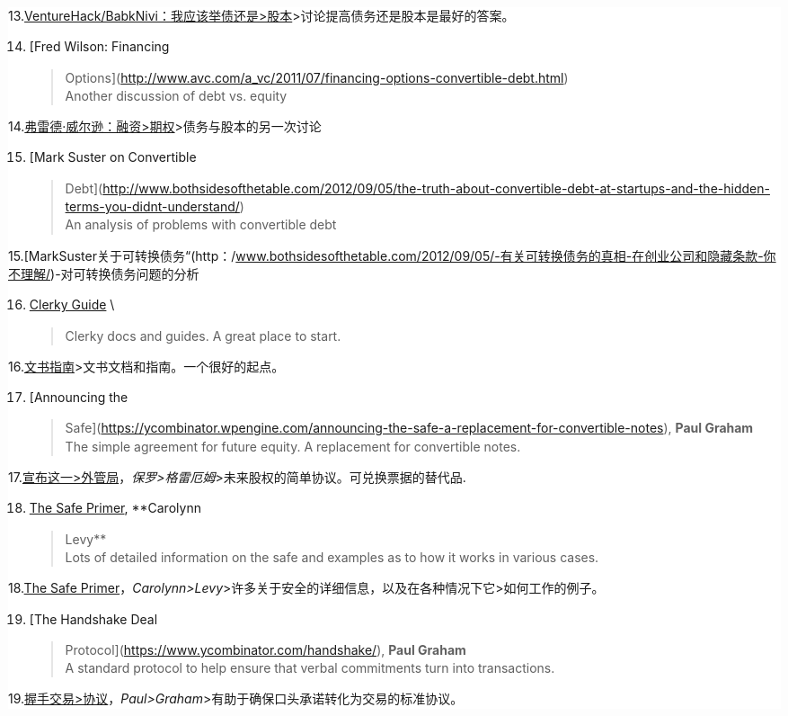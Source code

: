 13.[VentureHack/BabkNivi：我应该举债还是>股本](http：/venturehacks.com/条文/债务或股本)\>讨论提高债务还是股本是最好的答案。

14. [Fred Wilson: Financing
    > Options](http://www.avc.com/a_vc/2011/07/financing-options-convertible-debt.html) \
    > Another discussion of debt vs. equity

14.[弗雷德·威尔逊：融资>期权](http：/www.avc.com/a_vc/2011/07/finition-Options-可兑换-Debt.html)\>债务与股本的另一次讨论

15. [Mark Suster on Convertible
    > Debt](http://www.bothsidesofthetable.com/2012/09/05/the-truth-about-convertible-debt-at-startups-and-the-hidden-terms-you-didnt-understand/) \
    > An analysis of problems with convertible debt

15.[MarkSuster关于可转换债务“(http：/www.bothsidesofthetable.com/2012/09/05/-有关可转换债务的真相-在创业公司和隐藏条款-你不理解/)-对可转换债务问题的分析

16. [Clerky Guide](https://www.clerky.com/transaction_templates/24) \
    > Clerky docs and guides. A great place to start.

16.[文书指南](https：/www.cliky.com/Transaction_Template/24)\>文书文档和指南。一个很好的起点。

17. [Announcing the
    > Safe](https://ycombinator.wpengine.com/announcing-the-safe-a-replacement-for-convertible-notes), **Paul
    > Graham** \
    > The simple agreement for future equity. A replacement for
    > convertible notes.

17.[宣布这一>外管局](https：/ybinator.wpEngin.com/宣告可转换票据的安全替代)，*保罗>格雷厄姆*\>未来股权的简单协议。可兑换票据的替代品.

18. [The Safe Primer](http://www.ycombinator.com/documents/), **Carolynn
    > Levy** \
    > Lots of detailed information on the safe and examples as to how it
    > works in various cases.

18.[The Safe Primer](http：/www.y合ator.com/documents/)，*Carolynn>Levy*\>许多关于安全的详细信息，以及在各种情况下它>如何工作的例子。

19. [The Handshake Deal
    > Protocol](https://www.ycombinator.com/handshake/), **Paul
    > Graham** \
    > A standard protocol to help ensure that verbal commitments turn
    > into transactions.


19.[握手交易>协议](https：/www.y合ator.com/握手/)，*Paul>Graham*\>有助于确保口头承诺转化为交易的标准协议。

